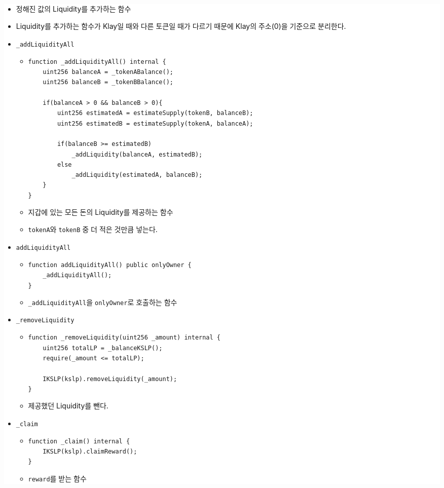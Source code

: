   - 정해진 값의 Liquidity를 추가하는 함수

  - Liquidity를 추가하는 함수가 Klay일 때와 다른 토큰일 때가 다르기 때문에 Klay의 주소(0)을 기준으로 분리한다.

- `_addLiquidityAll`

  - ```solidity
    function _addLiquidityAll() internal {
        uint256 balanceA = _tokenABalance();
        uint256 balanceB = _tokenBBalance();
    
        if(balanceA > 0 && balanceB > 0){
            uint256 estimatedA = estimateSupply(tokenB, balanceB);
            uint256 estimatedB = estimateSupply(tokenA, balanceA);
    
            if(balanceB >= estimatedB)
                _addLiquidity(balanceA, estimatedB);
            else
                _addLiquidity(estimatedA, balanceB);
        }
    }
    ```

  - 지갑에 있는 모든 돈의 Liquidity를 제공하는 함수

  - ```tokenA```와 ```tokenB``` 중 더 적은 것만큼 넣는다.

- ```addLiquidityAll```

  - ```solidity
    function addLiquidityAll() public onlyOwner {
        _addLiquidityAll();
    }
    ```

  - ```_addLiquidityAll```을 ```onlyOwner```로 호출하는 함수

- `_removeLiquidity`

  - ```solidity
    function _removeLiquidity(uint256 _amount) internal {
        uint256 totalLP = _balanceKSLP();
        require(_amount <= totalLP);
        
        IKSLP(kslp).removeLiquidity(_amount);
    }
    ```

  - 제공했던 Liquidity를 뺀다.

- `_claim`

  - ```solidity
    function _claim() internal {
        IKSLP(kslp).claimReward();
    }
    ```

  - ```reward```를 받는 함수
